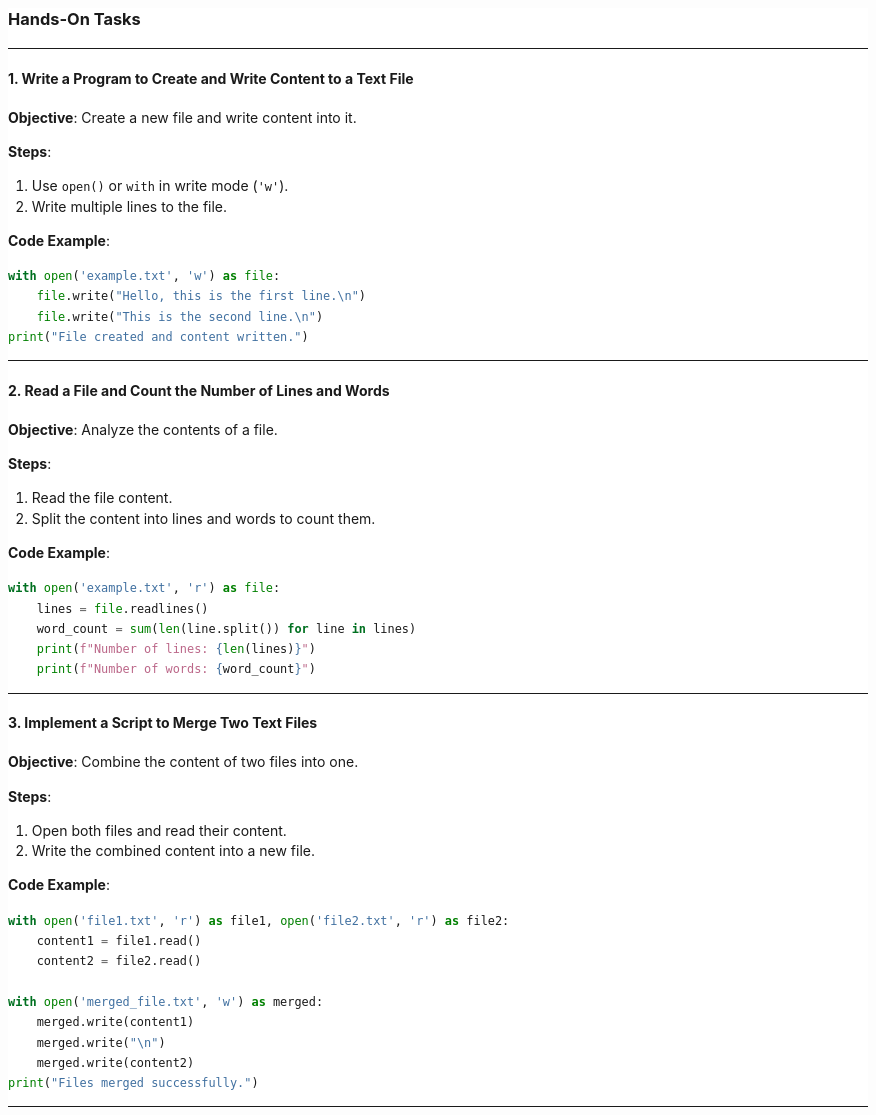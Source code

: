 ### **Hands-On Tasks**

---

#### **1. Write a Program to Create and Write Content to a Text File**

**Objective**: Create a new file and write content into it.

**Steps**:

1. Use `open()` or `with` in write mode (`'w'`).
2. Write multiple lines to the file.

**Code Example**:

```python
with open('example.txt', 'w') as file:
    file.write("Hello, this is the first line.\n")
    file.write("This is the second line.\n")
print("File created and content written.")
```

---

#### **2. Read a File and Count the Number of Lines and Words**

**Objective**: Analyze the contents of a file.

**Steps**:

1. Read the file content.
2. Split the content into lines and words to count them.

**Code Example**:

```python
with open('example.txt', 'r') as file:
    lines = file.readlines()
    word_count = sum(len(line.split()) for line in lines)
    print(f"Number of lines: {len(lines)}")
    print(f"Number of words: {word_count}")
```

---

#### **3. Implement a Script to Merge Two Text Files**

**Objective**: Combine the content of two files into one.

**Steps**:

1. Open both files and read their content.
2. Write the combined content into a new file.

**Code Example**:

```python
with open('file1.txt', 'r') as file1, open('file2.txt', 'r') as file2:
    content1 = file1.read()
    content2 = file2.read()

with open('merged_file.txt', 'w') as merged:
    merged.write(content1)
    merged.write("\n")
    merged.write(content2)
print("Files merged successfully.")
```

---